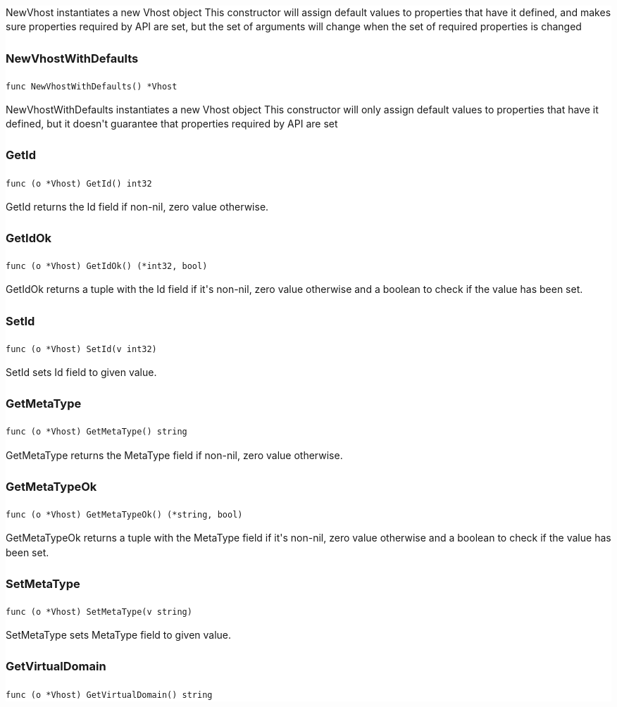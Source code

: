 NewVhost instantiates a new Vhost object
This constructor will assign default values to properties that have it defined,
and makes sure properties required by API are set, but the set of arguments
will change when the set of required properties is changed

### NewVhostWithDefaults

`func NewVhostWithDefaults() *Vhost`

NewVhostWithDefaults instantiates a new Vhost object
This constructor will only assign default values to properties that have it defined,
but it doesn't guarantee that properties required by API are set

### GetId

`func (o *Vhost) GetId() int32`

GetId returns the Id field if non-nil, zero value otherwise.

### GetIdOk

`func (o *Vhost) GetIdOk() (*int32, bool)`

GetIdOk returns a tuple with the Id field if it's non-nil, zero value otherwise
and a boolean to check if the value has been set.

### SetId

`func (o *Vhost) SetId(v int32)`

SetId sets Id field to given value.


### GetMetaType

`func (o *Vhost) GetMetaType() string`

GetMetaType returns the MetaType field if non-nil, zero value otherwise.

### GetMetaTypeOk

`func (o *Vhost) GetMetaTypeOk() (*string, bool)`

GetMetaTypeOk returns a tuple with the MetaType field if it's non-nil, zero value otherwise
and a boolean to check if the value has been set.

### SetMetaType

`func (o *Vhost) SetMetaType(v string)`

SetMetaType sets MetaType field to given value.


### GetVirtualDomain

`func (o *Vhost) GetVirtualDomain() string`
